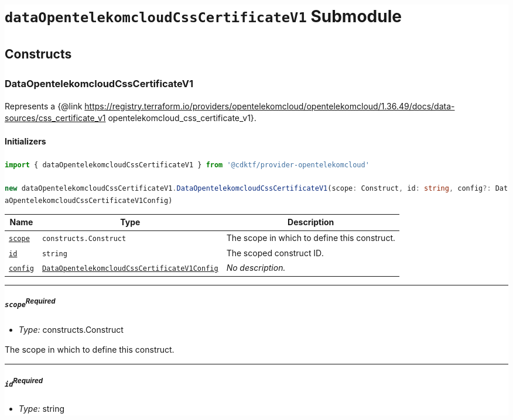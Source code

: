 # `dataOpentelekomcloudCssCertificateV1` Submodule <a name="`dataOpentelekomcloudCssCertificateV1` Submodule" id="@cdktf/provider-opentelekomcloud.dataOpentelekomcloudCssCertificateV1"></a>

## Constructs <a name="Constructs" id="Constructs"></a>

### DataOpentelekomcloudCssCertificateV1 <a name="DataOpentelekomcloudCssCertificateV1" id="@cdktf/provider-opentelekomcloud.dataOpentelekomcloudCssCertificateV1.DataOpentelekomcloudCssCertificateV1"></a>

Represents a {@link https://registry.terraform.io/providers/opentelekomcloud/opentelekomcloud/1.36.49/docs/data-sources/css_certificate_v1 opentelekomcloud_css_certificate_v1}.

#### Initializers <a name="Initializers" id="@cdktf/provider-opentelekomcloud.dataOpentelekomcloudCssCertificateV1.DataOpentelekomcloudCssCertificateV1.Initializer"></a>

```typescript
import { dataOpentelekomcloudCssCertificateV1 } from '@cdktf/provider-opentelekomcloud'

new dataOpentelekomcloudCssCertificateV1.DataOpentelekomcloudCssCertificateV1(scope: Construct, id: string, config?: DataOpentelekomcloudCssCertificateV1Config)
```

| **Name** | **Type** | **Description** |
| --- | --- | --- |
| <code><a href="#@cdktf/provider-opentelekomcloud.dataOpentelekomcloudCssCertificateV1.DataOpentelekomcloudCssCertificateV1.Initializer.parameter.scope">scope</a></code> | <code>constructs.Construct</code> | The scope in which to define this construct. |
| <code><a href="#@cdktf/provider-opentelekomcloud.dataOpentelekomcloudCssCertificateV1.DataOpentelekomcloudCssCertificateV1.Initializer.parameter.id">id</a></code> | <code>string</code> | The scoped construct ID. |
| <code><a href="#@cdktf/provider-opentelekomcloud.dataOpentelekomcloudCssCertificateV1.DataOpentelekomcloudCssCertificateV1.Initializer.parameter.config">config</a></code> | <code><a href="#@cdktf/provider-opentelekomcloud.dataOpentelekomcloudCssCertificateV1.DataOpentelekomcloudCssCertificateV1Config">DataOpentelekomcloudCssCertificateV1Config</a></code> | *No description.* |

---

##### `scope`<sup>Required</sup> <a name="scope" id="@cdktf/provider-opentelekomcloud.dataOpentelekomcloudCssCertificateV1.DataOpentelekomcloudCssCertificateV1.Initializer.parameter.scope"></a>

- *Type:* constructs.Construct

The scope in which to define this construct.

---

##### `id`<sup>Required</sup> <a name="id" id="@cdktf/provider-opentelekomcloud.dataOpentelekomcloudCssCertificateV1.DataOpentelekomcloudCssCertificateV1.Initializer.parameter.id"></a>

- *Type:* string
